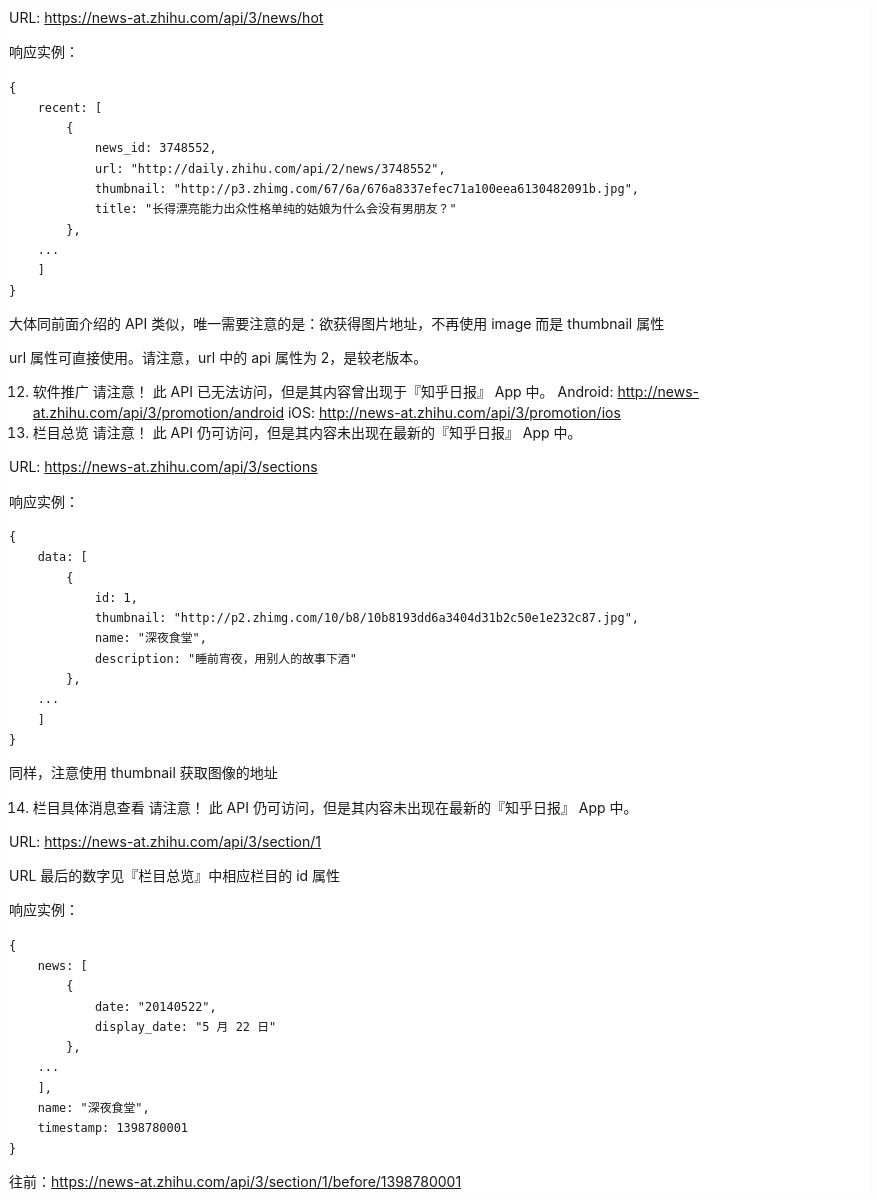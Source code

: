 URL: https://news-at.zhihu.com/api/3/news/hot

响应实例：

    {
        recent: [
            {
                news_id: 3748552,
                url: "http://daily.zhihu.com/api/2/news/3748552",
                thumbnail: "http://p3.zhimg.com/67/6a/676a8337efec71a100eea6130482091b.jpg",
                title: "长得漂亮能力出众性格单纯的姑娘为什么会没有男朋友？"
            },
        ...
        ]
    }
大体同前面介绍的 API 类似，唯一需要注意的是：欲获得图片地址，不再使用 image 而是 thumbnail 属性

url 属性可直接使用。请注意，url 中的 api 属性为 2，是较老版本。

12. 软件推广
请注意！ 此 API 已无法访问，但是其内容曾出现于『知乎日报』 App 中。
Android: http://news-at.zhihu.com/api/3/promotion/android
iOS: http://news-at.zhihu.com/api/3/promotion/ios
13. 栏目总览
请注意！ 此 API 仍可访问，但是其内容未出现在最新的『知乎日报』 App 中。

URL: https://news-at.zhihu.com/api/3/sections

响应实例：

    {
        data: [
            {
                id: 1,
                thumbnail: "http://p2.zhimg.com/10/b8/10b8193dd6a3404d31b2c50e1e232c87.jpg",
                name: "深夜食堂",
                description: "睡前宵夜，用别人的故事下酒"
            },
        ...
        ]
    }
同样，注意使用 thumbnail 获取图像的地址

14. 栏目具体消息查看
请注意！ 此 API 仍可访问，但是其内容未出现在最新的『知乎日报』 App 中。

URL: https://news-at.zhihu.com/api/3/section/1

URL 最后的数字见『栏目总览』中相应栏目的 id 属性

响应实例：

    {
        news: [
            {
                date: "20140522",
                display_date: "5 月 22 日"
            },
        ...
        ],
        name: "深夜食堂",
        timestamp: 1398780001
    }
往前：https://news-at.zhihu.com/api/3/section/1/before/1398780001
